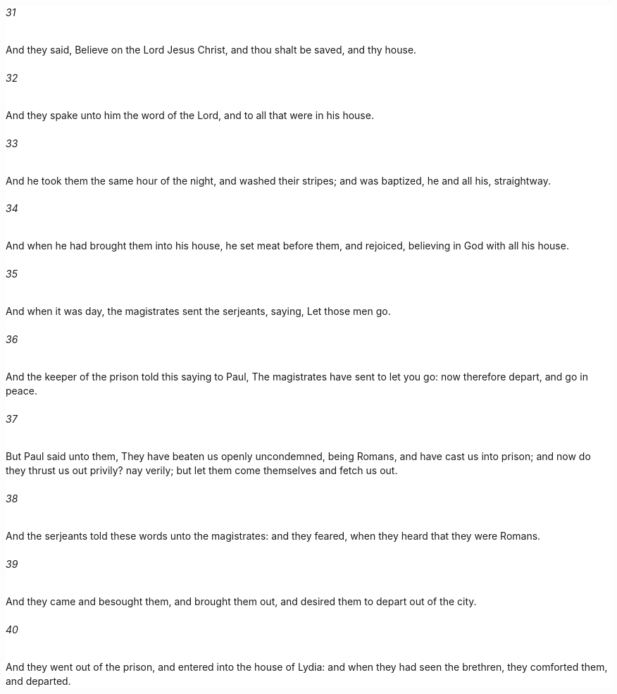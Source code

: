 ###### 31
And they said, Believe on the Lord Jesus Christ, and thou shalt be saved, and thy house.

###### 32
And they spake unto him the word of the Lord, and to all that were in his house.

###### 33
And he took them the same hour of the night, and washed their stripes; and was baptized, he and all his, straightway.

###### 34
And when he had brought them into his house, he set meat before them, and rejoiced, believing in God with all his house.

###### 35
And when it was day, the magistrates sent the serjeants, saying, Let those men go.

###### 36
And the keeper of the prison told this saying to Paul, The magistrates have sent to let you go: now therefore depart, and go in peace.

###### 37
But Paul said unto them, They have beaten us openly uncondemned, being Romans, and have cast us into prison; and now do they thrust us out privily? nay verily; but let them come themselves and fetch us out.

###### 38
And the serjeants told these words unto the magistrates: and they feared, when they heard that they were Romans.

###### 39
And they came and besought them, and brought them out, and desired them to depart out of the city.

###### 40
And they went out of the prison, and entered into the house of Lydia: and when they had seen the brethren, they comforted them, and departed.

